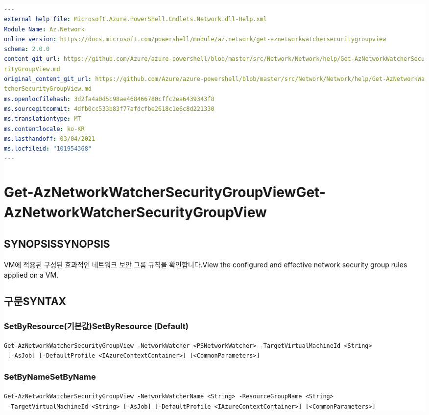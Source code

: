 ```yaml
---
external help file: Microsoft.Azure.PowerShell.Cmdlets.Network.dll-Help.xml
Module Name: Az.Network
online version: https://docs.microsoft.com/powershell/module/az.network/get-aznetworkwatchersecuritygroupview
schema: 2.0.0
content_git_url: https://github.com/Azure/azure-powershell/blob/master/src/Network/Network/help/Get-AzNetworkWatcherSecurityGroupView.md
original_content_git_url: https://github.com/Azure/azure-powershell/blob/master/src/Network/Network/help/Get-AzNetworkWatcherSecurityGroupView.md
ms.openlocfilehash: 3d2fa4a0d5c98ae468466780cffc2ea6439343f8
ms.sourcegitcommit: 4dfb0cc533b83f77afdcfbe2618c1e6c8d221330
ms.translationtype: MT
ms.contentlocale: ko-KR
ms.lasthandoff: 03/04/2021
ms.locfileid: "101954368"
---
```

# <span data-ttu-id="3e826-101">Get-AzNetworkWatcherSecurityGroupView</span><span class="sxs-lookup"><span data-stu-id="3e826-101">Get-AzNetworkWatcherSecurityGroupView</span></span>

## <span data-ttu-id="3e826-102">SYNOPSIS</span><span class="sxs-lookup"><span data-stu-id="3e826-102">SYNOPSIS</span></span>
<span data-ttu-id="3e826-103">VM에 적용된 구성된 효과적인 네트워크 보안 그룹 규칙을 확인합니다.</span><span class="sxs-lookup"><span data-stu-id="3e826-103">View the configured and effective network security group rules applied on a VM.</span></span>

## <span data-ttu-id="3e826-104">구문</span><span class="sxs-lookup"><span data-stu-id="3e826-104">SYNTAX</span></span>

### <span data-ttu-id="3e826-105">SetByResource(기본값)</span><span class="sxs-lookup"><span data-stu-id="3e826-105">SetByResource (Default)</span></span>
```
Get-AzNetworkWatcherSecurityGroupView -NetworkWatcher <PSNetworkWatcher> -TargetVirtualMachineId <String>
 [-AsJob] [-DefaultProfile <IAzureContextContainer>] [<CommonParameters>]
```

### <span data-ttu-id="3e826-106">SetByName</span><span class="sxs-lookup"><span data-stu-id="3e826-106">SetByName</span></span>
```
Get-AzNetworkWatcherSecurityGroupView -NetworkWatcherName <String> -ResourceGroupName <String>
 -TargetVirtualMachineId <String> [-AsJob] [-DefaultProfile <IAzureContextContainer>] [<CommonParameters>]
```
